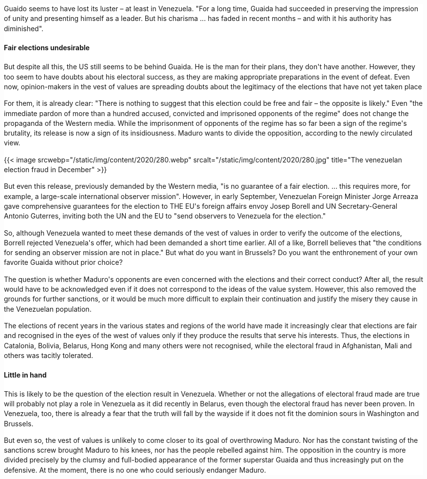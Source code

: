 Guaido seems to have lost its luster – at least in Venezuela. "For a long time, Guaida had succeeded in preserving the impression of unity and presenting himself as a leader. But his charisma ... has faded in recent months – and with it his authority has diminished".

#### Fair elections undesirable

But despite all this, the US still seems to be behind Guaida. He is the man for their plans, they don't have another. However, they too seem to have doubts about his electoral success, as they are making appropriate preparations in the event of defeat. Even now, opinion-makers in the vest of values are spreading doubts about the legitimacy of the elections that have not yet taken place

For them, it is already clear: "There is nothing to suggest that this election could be free and fair – the opposite is likely." Even "the immediate pardon of more than a hundred accused, convicted and imprisoned opponents of the regime" does not change the propaganda of the Western media. While the imprisonment of opponents of the regime has so far been a sign of the regime's brutality, its release is now a sign of its insidiousness. Maduro wants to divide the opposition, according to the newly circulated view.

{{< image srcwebp="/static/img/content/2020/280.webp" srcalt="/static/img/content/2020/280.jpg" title="The venezuelan election fraud in December" >}}

But even this release, previously demanded by the Western media, "is no guarantee of a fair election. ... this requires more, for example, a large-scale international observer mission". However, in early September, Venezuelan Foreign Minister Jorge Arreaza gave comprehensive guarantees for the election to THE EU's foreign affairs envoy Josep Borell and UN Secretary-General Antonio Guterres, inviting both the UN and the EU to "send observers to Venezuela for the election."

So, although Venezuela wanted to meet these demands of the vest of values in order to verify the outcome of the elections, Borrell rejected Venezuela's offer, which had been demanded a short time earlier. All of a like, Borrell believes that "the conditions for sending an observer mission are not in place." But what do you want in Brussels? Do you want the enthronement of your own favorite Guaida without prior choice?

The question is whether Maduro's opponents are even concerned with the elections and their correct conduct? After all, the result would have to be acknowledged even if it does not correspond to the ideas of the value system. However, this also removed the grounds for further sanctions, or it would be much more difficult to explain their continuation and justify the misery they cause in the Venezuelan population.

The elections of recent years in the various states and regions of the world have made it increasingly clear that elections are fair and recognised in the eyes of the west of values only if they produce the results that serve his interests. Thus, the elections in Catalonia, Bolivia, Belarus, Hong Kong and many others were not recognised, while the electoral fraud in Afghanistan, Mali and others was tacitly tolerated.

#### Little in hand

This is likely to be the question of the election result in Venezuela. Whether or not the allegations of electoral fraud made are true will probably not play a role in Venezuela as it did recently in Belarus, even though the electoral fraud has never been proven. In Venezuela, too, there is already a fear that the truth will fall by the wayside if it does not fit the dominion sours in Washington and Brussels.

But even so, the vest of values is unlikely to come closer to its goal of overthrowing Maduro. Nor has the constant twisting of the sanctions screw brought Maduro to his knees, nor has the people rebelled against him. The opposition in the country is more divided precisely by the clumsy and full-bodied appearance of the former superstar Guaida and thus increasingly put on the defensive. At the moment, there is no one who could seriously endanger Maduro.
